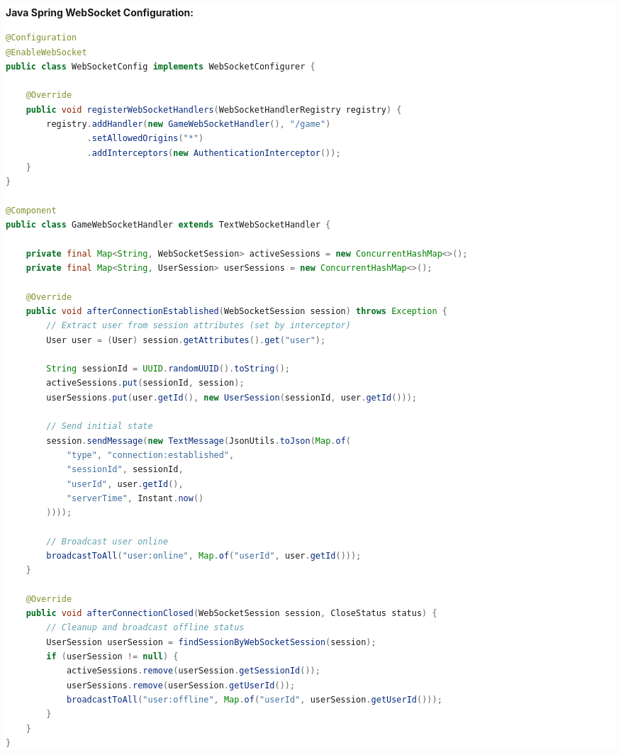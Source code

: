 **Java Spring WebSocket Configuration:**
```java
@Configuration
@EnableWebSocket
public class WebSocketConfig implements WebSocketConfigurer {
    
    @Override
    public void registerWebSocketHandlers(WebSocketHandlerRegistry registry) {
        registry.addHandler(new GameWebSocketHandler(), "/game")
                .setAllowedOrigins("*")
                .addInterceptors(new AuthenticationInterceptor());
    }
}

@Component
public class GameWebSocketHandler extends TextWebSocketHandler {
    
    private final Map<String, WebSocketSession> activeSessions = new ConcurrentHashMap<>();
    private final Map<String, UserSession> userSessions = new ConcurrentHashMap<>();
    
    @Override
    public void afterConnectionEstablished(WebSocketSession session) throws Exception {
        // Extract user from session attributes (set by interceptor)
        User user = (User) session.getAttributes().get("user");
        
        String sessionId = UUID.randomUUID().toString();
        activeSessions.put(sessionId, session);
        userSessions.put(user.getId(), new UserSession(sessionId, user.getId()));
        
        // Send initial state
        session.sendMessage(new TextMessage(JsonUtils.toJson(Map.of(
            "type", "connection:established",
            "sessionId", sessionId,
            "userId", user.getId(),
            "serverTime", Instant.now()
        ))));
        
        // Broadcast user online
        broadcastToAll("user:online", Map.of("userId", user.getId()));
    }
    
    @Override
    public void afterConnectionClosed(WebSocketSession session, CloseStatus status) {
        // Cleanup and broadcast offline status
        UserSession userSession = findSessionByWebSocketSession(session);
        if (userSession != null) {
            activeSessions.remove(userSession.getSessionId());
            userSessions.remove(userSession.getUserId());
            broadcastToAll("user:offline", Map.of("userId", userSession.getUserId()));
        }
    }
}
```

